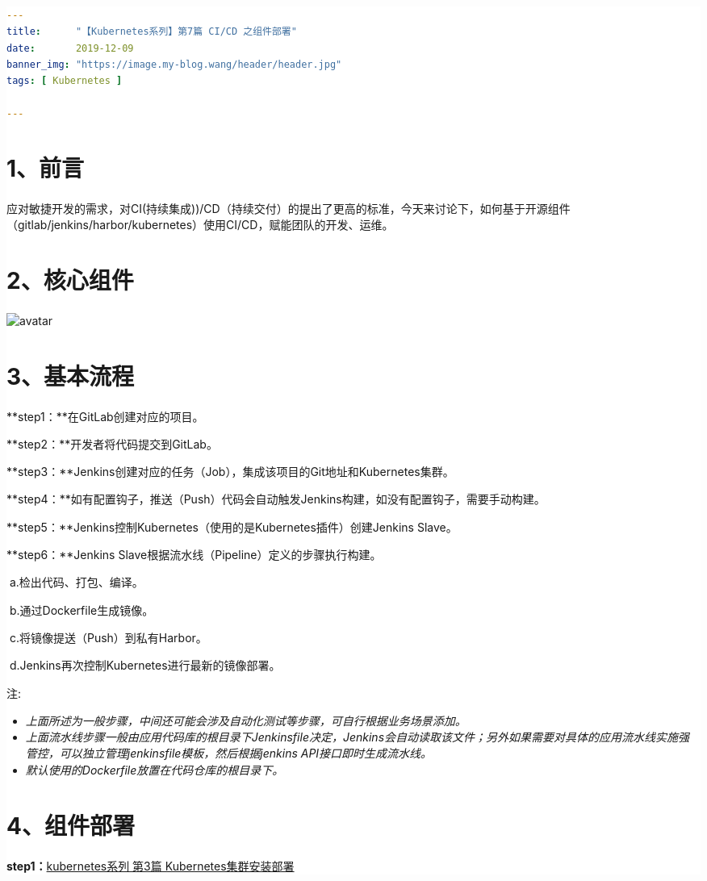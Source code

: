 ```yaml
---
title:      "【Kubernetes系列】第7篇 CI/CD 之组件部署"
date:       2019-12-09
banner_img: "https://image.my-blog.wang/header/header.jpg"
tags: [ Kubernetes ]

---
```


# 1、前言

应对敏捷开发的需求，对CI(持续集成))/CD（持续交付）的提出了更高的标准，今天来讨论下，如何基于开源组件（gitlab/jenkins/harbor/kubernetes）使用CI/CD，赋能团队的开发、运维。

#  2、核心组件

![avatar](https://gitee.com/like-ycy/images/raw/master/blog/2019-12-09/2.png)

# 3、基本流程

**step1：**在GitLab创建对应的项目。

**step2：**开发者将代码提交到GitLab。

**step3：**Jenkins创建对应的任务（Job），集成该项目的Git地址和Kubernetes集群。

**step4：**如有配置钩子，推送（Push）代码会自动触发Jenkins构建，如没有配置钩子，需要手动构建。

**step5：**Jenkins控制Kubernetes（使用的是Kubernetes插件）创建Jenkins Slave。

**step6：**Jenkins Slave根据流水线（Pipeline）定义的步骤执行构建。

​	a.检出代码、打包、编译。

​	b.通过Dockerfile生成镜像。

​	c.将镜像提送（Push）到私有Harbor。

​	d.Jenkins再次控制Kubernetes进行最新的镜像部署。

注:    

- *上面所述为一般步骤，中间还可能会涉及自动化测试等步骤，可自行根据业务场景添加。*
- *上面流水线步骤一般由应用代码库的根目录下Jenkinsfile决定，Jenkins会自动读取该文件；另外如果需要对具体的应用流水线实施强管控，可以独立管理jenkinsfile模板，然后根据jenkins API接口即时生成流水线。*
- *默认使用的Dockerfile放置在代码仓库的根目录下。*

# 4、组件部署

**step1：**[kubernetes系列 第3篇 Kubernetes集群安装部署](http://mp.weixin.qq.com/s?__biz=MzU5MTkyNzQ0MQ==&mid=2247483708&idx=1&sn=3efc9ecf7d9c04fd58bfcaf068233ec9&chksm=fe26c0c2c95149d47f8e438bf34f443be745b05d419c0837e20d9245e4df7d5f20589e2a1458&scene=21#wechat_redirect)
